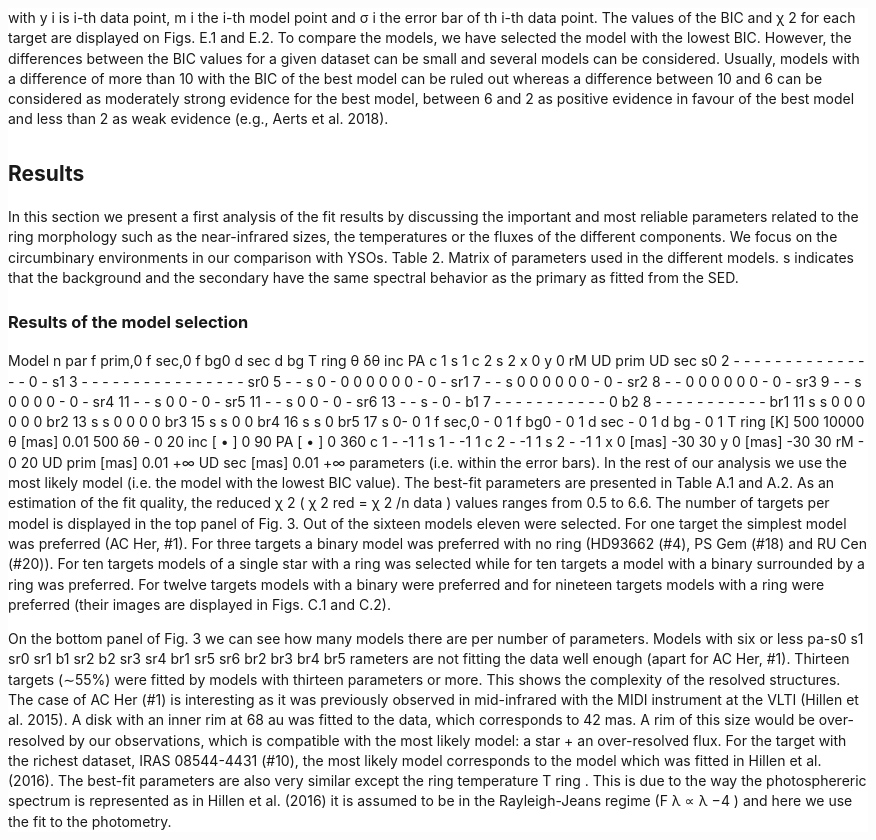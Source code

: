 with y i is i-th data point, m i the i-th model point and σ i the error bar of th i-th data point. The values of the BIC and χ 2 for each target are displayed on Figs. E.1 and E.2. To compare the models, we have selected the model with the lowest BIC. However, the differences between the BIC values for a given dataset can be small and several models can be considered. Usually, models with a difference of more than 10 with the BIC of the best model can be ruled out whereas a difference between 10 and 6 can be considered as moderately strong evidence for the best model, between 6 and 2 as positive evidence in favour of the best model and less than 2 as weak evidence (e.g., Aerts et al. 2018).


## Results

In this section we present a first analysis of the fit results by discussing the important and most reliable parameters related to the ring morphology such as the near-infrared sizes, the temperatures or the fluxes of the different components. We focus on the circumbinary environments in our comparison with YSOs.  Table 2. Matrix of parameters used in the different models. s indicates that the background and the secondary have the same spectral behavior as the primary as fitted from the SED.


### Results of the model selection

Model n par f prim,0 f sec,0 f bg0 d sec d bg T ring θ δθ inc PA c 1 s 1 c 2 s 2 x 0 y 0 rM UD prim UD sec s0 
2 - - - - - - - - - - - - - - - 0 - s1 3 - - - - - - - - - - - - - - - - sr0 5 - - s 0 - 0 0 0 0 0 0 - 0 - sr1 7 - - s 0 0 0 0 0 0 - 0 - sr2 8 - - 0 0 0 0 0 0 - 0 - sr3 9 - - s 0 0 0 0 - 0 - sr4 11 - - s 0 0 - 0 - sr5 11 - - s 0 0 - 0 - sr6 13 - - s - 0 - b1 7 - - - - - - - - - - - 0 b2 8 - - - - - - - - - - - br1 11 s s 0 0 0 0 0 0 br2 13 s s 0 0 0 0 br3 15 s s 0 0 br4 16 s s 0 br5 17 s 0- 0 1 f sec,0 - 0 1 f bg0 - 0 1 d sec - 0 1 d bg - 0 1 T ring [K] 500 10000 θ [mas] 0.01 500 δθ - 0 20 inc [ • ] 0 90 PA [ • ] 0 360 c 1 - -1 1 s 1 - -1 1 c 2 - -1 1 s 2 - -1 1 x 0 [mas] -30 30 y 0 [mas] -30 30 rM - 0 20 UD prim [mas] 0.01 +∞ UD sec
[mas] 0.01 +∞ parameters (i.e. within the error bars). In the rest of our analysis we use the most likely model (i.e. the model with the lowest BIC value). The best-fit parameters are presented in Table A.1 and A.2. As an estimation of the fit quality, the reduced χ 2 ( χ 2 red = χ 2 /n data ) values ranges from 0.5 to 6.6. The number of targets per model is displayed in the top panel of Fig. 3. Out of the sixteen models eleven were selected. For one target the simplest model was preferred (AC Her, #1). For three targets a binary model was preferred with no ring (HD93662 (#4), PS Gem (#18) and RU Cen (#20)). For ten targets models of a single star with a ring was selected while for ten targets a model with a binary surrounded by a ring was preferred. For twelve targets models with a binary were preferred and for nineteen targets models with a ring were preferred (their images are displayed in Figs. C.1 and C.2).

On the bottom panel of Fig. 3 we can see how many models there are per number of parameters. Models with six or less pa-s0 s1 sr0 sr1 b1 sr2 b2 sr3 sr4 br1 sr5 sr6 br2 br3 br4 br5 rameters are not fitting the data well enough (apart for AC Her, #1). Thirteen targets (∼55%) were fitted by models with thirteen parameters or more. This shows the complexity of the resolved structures. The case of AC Her (#1) is interesting as it was previously observed in mid-infrared with the MIDI instrument at the VLTI (Hillen et al. 2015). A disk with an inner rim at 68 au was fitted to the data, which corresponds to 42 mas. A rim of this size would be over-resolved by our observations, which is compatible with the most likely model: a star + an over-resolved flux. For the target with the richest dataset, IRAS 08544-4431 (#10), the most likely model corresponds to the model which was fitted in Hillen et al. (2016). The best-fit parameters are also very similar except the ring temperature T ring . This is due to the way the photosphereric spectrum is represented as in Hillen et al. (2016) it is assumed to be in the Rayleigh-Jeans regime (F λ ∝ λ −4 ) and here we use the fit to the photometry.
